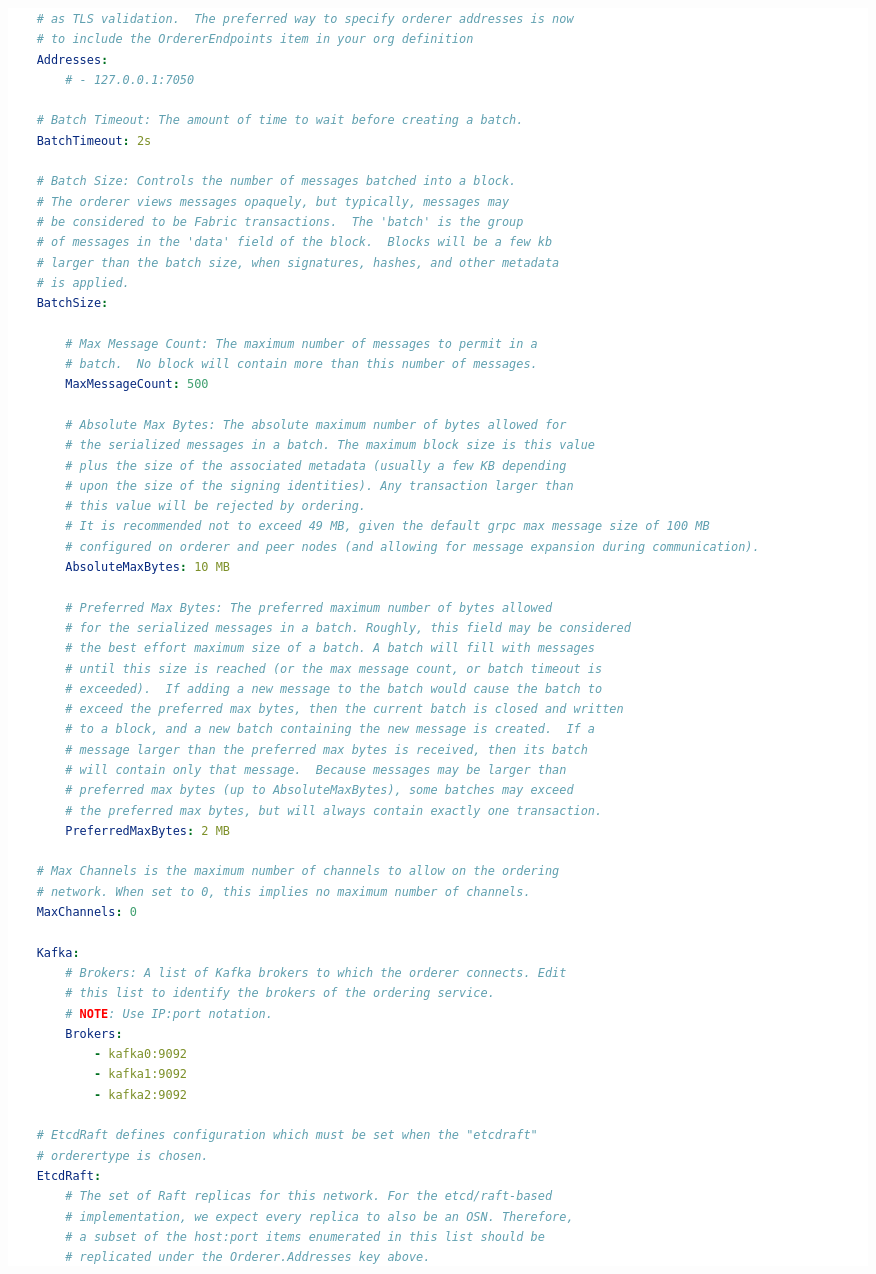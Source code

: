 ```yaml
    # as TLS validation.  The preferred way to specify orderer addresses is now
    # to include the OrdererEndpoints item in your org definition
    Addresses:
        # - 127.0.0.1:7050

    # Batch Timeout: The amount of time to wait before creating a batch.
    BatchTimeout: 2s

    # Batch Size: Controls the number of messages batched into a block.
    # The orderer views messages opaquely, but typically, messages may
    # be considered to be Fabric transactions.  The 'batch' is the group
    # of messages in the 'data' field of the block.  Blocks will be a few kb
    # larger than the batch size, when signatures, hashes, and other metadata
    # is applied.
    BatchSize:

        # Max Message Count: The maximum number of messages to permit in a
        # batch.  No block will contain more than this number of messages.
        MaxMessageCount: 500

        # Absolute Max Bytes: The absolute maximum number of bytes allowed for
        # the serialized messages in a batch. The maximum block size is this value
        # plus the size of the associated metadata (usually a few KB depending
        # upon the size of the signing identities). Any transaction larger than
        # this value will be rejected by ordering.
        # It is recommended not to exceed 49 MB, given the default grpc max message size of 100 MB
        # configured on orderer and peer nodes (and allowing for message expansion during communication).
        AbsoluteMaxBytes: 10 MB

        # Preferred Max Bytes: The preferred maximum number of bytes allowed
        # for the serialized messages in a batch. Roughly, this field may be considered
        # the best effort maximum size of a batch. A batch will fill with messages
        # until this size is reached (or the max message count, or batch timeout is
        # exceeded).  If adding a new message to the batch would cause the batch to
        # exceed the preferred max bytes, then the current batch is closed and written
        # to a block, and a new batch containing the new message is created.  If a
        # message larger than the preferred max bytes is received, then its batch
        # will contain only that message.  Because messages may be larger than
        # preferred max bytes (up to AbsoluteMaxBytes), some batches may exceed
        # the preferred max bytes, but will always contain exactly one transaction.
        PreferredMaxBytes: 2 MB

    # Max Channels is the maximum number of channels to allow on the ordering
    # network. When set to 0, this implies no maximum number of channels.
    MaxChannels: 0

    Kafka:
        # Brokers: A list of Kafka brokers to which the orderer connects. Edit
        # this list to identify the brokers of the ordering service.
        # NOTE: Use IP:port notation.
        Brokers:
            - kafka0:9092
            - kafka1:9092
            - kafka2:9092

    # EtcdRaft defines configuration which must be set when the "etcdraft"
    # orderertype is chosen.
    EtcdRaft:
        # The set of Raft replicas for this network. For the etcd/raft-based
        # implementation, we expect every replica to also be an OSN. Therefore,
        # a subset of the host:port items enumerated in this list should be
        # replicated under the Orderer.Addresses key above.
```